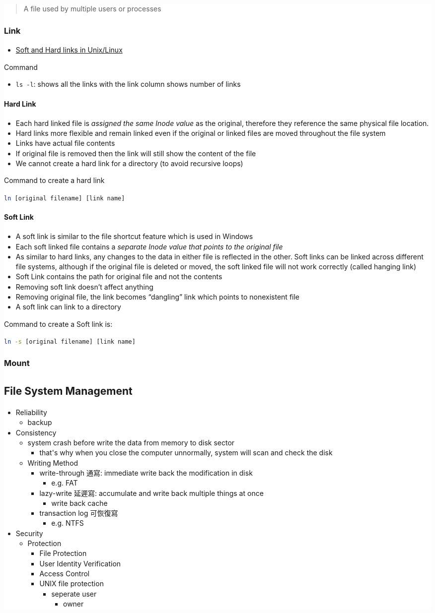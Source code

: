 > A file used by multiple users or processes

### Link

* [Soft and Hard links in Unix/Linux](https://www.geeksforgeeks.org/soft-hard-links-unixlinux/)

Command

* `ls -l`: shows all the links with the link column shows number of links

#### Hard Link

* Each hard linked file is *assigned the same Inode value* as the original, therefore they reference the same physical file location.
* Hard links more flexible and remain linked even if the original or linked files are moved throughout the file system
* Links have actual file contents
* If original file is removed then the link will still show the content of the file
* We cannot create a hard link for a directory (to avoid recursive loops)

Command to create a hard link

```sh
ln [original filename] [link name]
```

#### Soft Link

* A soft link is similar to the file shortcut feature which is used in Windows
* Each soft linked file contains a *separate Inode value that points to the original file*
* As similar to hard links, any changes to the data in either file is reflected in the other. Soft links can be linked across different file systems, although if the original file is deleted or moved, the soft linked file will not work correctly (called hanging link)
* Soft Link contains the path for original file and not the contents
* Removing soft link doesn’t affect anything
* Removing original file, the link becomes “dangling” link which points to nonexistent file
* A soft link can link to a directory

Command to create a Soft link is:

```sh
ln -s [original filename] [link name]
```

### Mount

## File System Management

* Reliability
  * backup
* Consistency
  * system crash before write the data from memory to disk sector
    * that's why when you close the computer unnormally, system will scan and check the disk
  * Writing Method
    * write-through 通寫: immediate write back the modification in disk
      * e.g. FAT
    * lazy-write 延遲寫: accumulate and write back multiple things at once
      * write back cache
    * transaction log 可恢復寫
      * e.g. NTFS
* Security
  * Protection
    * File Protection
    * User Identity Verification
    * Access Control
    * UNIX file protection
      * seperate user
        * owner